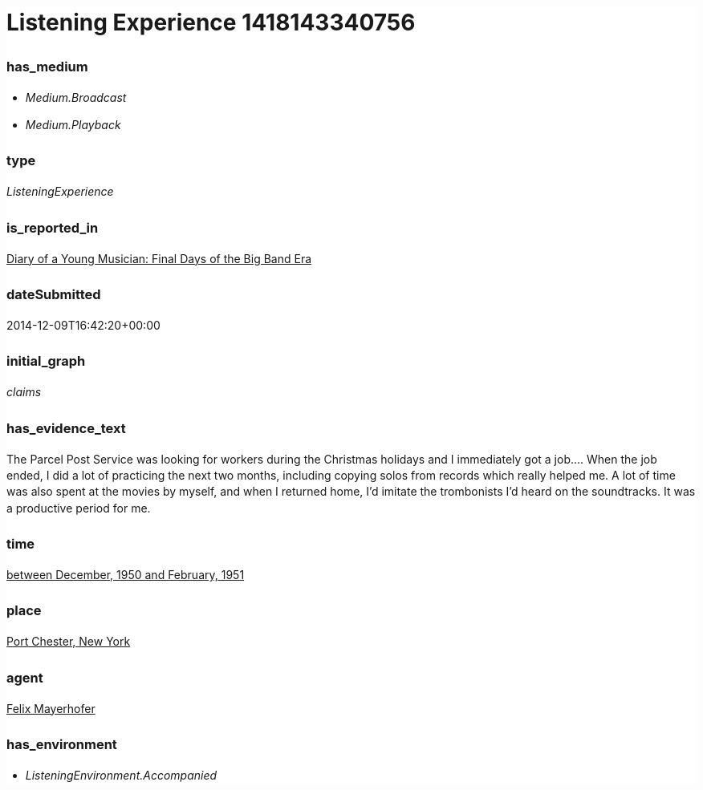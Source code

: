 # Listening Experience 1418143340756

### has_medium

 - *Medium.Broadcast*

 - *Medium.Playback*

### type


*ListeningExperience*

### is_reported_in


[Diary of a Young Musician: Final Days of the Big Band Era](#Diary-of-a-Young-Musician-Final-Days-of-the-Big-Band-Era)

### dateSubmitted


2014-12-09T16:42:20+00:00

### initial_graph


*claims*

### has_evidence_text


The Parcel Post Service was looking for workers during the Christmas holidays and I immediately got a job.... When the job ended, I did a lot of practicing the next two months, including copying solos from records which really helped me. A lot of time was also spent at the movies by myself, and when I returned home, I’d imitate the trombonists I’d heard on the soundtracks. It was a productive period for me.

### time


[between December, 1950 and February, 1951](#between-December-1950-and-February-1951)

### place


[Port Chester, New York](#Port-Chester-New-York)

### agent


[Felix Mayerhofer](#Felix-Mayerhofer)

### has_environment

 - *ListeningEnvironment.Accompanied*
